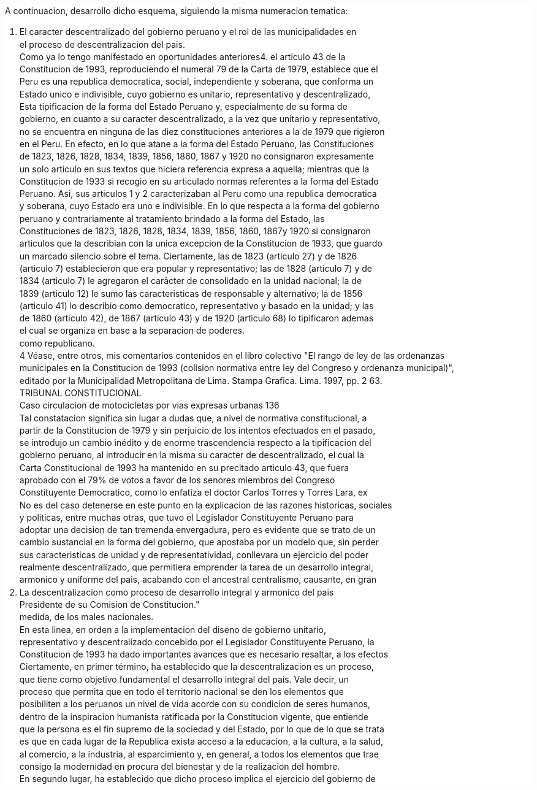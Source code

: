 A continuacion, desarrollo dicho esquema, siguiendo la misma numeracion tematica:  
1. El caracter descentralizado del gobierno peruano y el rol de las municipalidades en  
el proceso de descentralizacion del pais.  
Como ya lo tengo manifestado en oportunidades anteriores4. el articulo 43 de la  
Constitucion de 1993, reproduciendo el numeral 79 de la Carta de 1979, establece que el  
Peru es una republica democratica, social, independiente y soberana, que conforma un  
Estado unico e indivisible, cuyo gobierno es unitario, representativo y descentralizado,  
Esta tipificacion de la forma del Estado Peruano y, especialmente de su forma de  
gobierno, en cuanto a su caracter descentralizado, a la vez que unitario y representativo,  
no se encuentra en ninguna de las diez constituciones anteriores a la de 1979 que rigieron  
en el Peru. En efecto, en lo que atane a la forma del Estado Peruano, las Constituciones  
de 1823, 1826, 1828, 1834, 1839, 1856, 1860, 1867 y 1920 no consignaron expresamente  
un solo articulo en sus textos que hiciera referencia expresa a aquella; mientras que la  
Constitucion de 1933 si recogio en su articulado normas referentes a la forma del Estado  
Peruano. Asi, sus articulos 1 y 2 caracterizaban al Peru como una republica democratica  
y soberana, cuyo Estado era uno e indivisible. En lo que respecta a la forma del gobierno  
peruano y contrariamente al tratamiento brindado a la forma del Estado, las  
Constituciones de 1823, 1826, 1828, 1834, 1839, 1856, 1860, 1867y 1920 si consignaron  
articulos que la describian con la unica excepcion de la Constitucion de 1933, que guardo  
un marcado silencio sobre el tema. Ciertamente, las de 1823 (articulo 27) y de 1826  
(articulo 7) establecieron que era popular y representativo; las de 1828 (articulo 7) y de  
1834 (articulo 7) le agregaron el carâcter de consolidado en la unidad nacional; la de  
1839 (articulo 12) le sumo las caracteristicas de responsable y alternativo; la de 1856  
(articulo 41) lo describio como democratico, representativo y basado en la unidad; y las  
de 1860 (articulo 42), de 1867 (articulo 43) y de 1920 (articulo 68) lo tipificaron ademas  
el cual se organiza en base a la separacion de poderes.  
como republicano.  
4 Véase, entre otros, mis comentarios contenidos en el libro colectivo "El rango de ley de las ordenanzas  
municipales en la Constitucion de 1993 (colision normativa entre ley del Congreso y ordenanza municipal)",  
editado por la Municipalidad Metropolitana de Lima. Stampa Grafica. Lima. 1997, pp. 2 63.  
TRIBUNAL CONSTITUCIONAL  
Caso circulacion de motocicletas por vias expresas urbanas 136  
Tal constatacion significa sin lugar a dudas que, a nivel de normativa constitucional, a  
partir de la Constitucion de 1979 y sin perjuicio de los intentos efectuados en el pasado,  
se introdujo un cambio inédito y de enorme trascendencia respecto a la tipificacion del  
gobierno peruano, al introducir en la misma su caracter de descentralizado, el cual la  
Carta Constitucional de 1993 ha mantenido en su precitado articulo 43, que fuera  
aprobado con el 79% de votos a favor de los senores miembros del Congreso  
Constituyente Democratico, como lo enfatiza el doctor Carlos Torres y Torres Lara, ex  
No es del caso detenerse en este punto en la explicacion de las razones historicas, sociales  
y politicas, entre muchas otras, que tuvo el Legislador Constituyente Peruano para  
adoptar una decision de tan tremenda envergadura, pero es evidente que se trato de un  
cambio sustancial en la forma del gobierno, que apostaba por un modelo que, sin perder  
sus caracteristicas de unidad y de representatividad, conllevara un ejercicio del poder  
realmente descentralizado, que permitiera emprender la tarea de un desarrollo integral,  
armonico y uniforme del pais, acabando con el ancestral centralismo, causante, en gran  
2. La descentralizacion como proceso de desarrollo integral y armonico del pais  
Presidente de su Comision de Constitucion."  
medida, de los males nacionales.  
En esta linea, en orden a la implementacion del diseno de gobierno unitario,  
representativo y descentralizado concebido por el Legislador Constituyente Peruano, la  
Constitucion de 1993 ha dado importantes avances que es necesario resaltar, a los efectos  
Ciertamente, en primer término, ha establecido que la descentralizacion es un proceso,  
que tiene como objetivo fundamental el desarrollo integral del pais. Vale decir, un  
proceso que permita que en todo el territorio nacional se den los elementos que  
posibiliten a los peruanos un nivel de vida acorde con su condicion de seres humanos,  
dentro de la inspiracion humanista ratificada por la Constitucion vigente, que entiende  
que la persona es el fin supremo de la sociedad y del Estado, por lo que de lo que se trata  
es que en cada lugar de la Republica exista acceso a la educacion, a la cultura, a la salud,  
al comercio, a la industria, al esparcimiento y, en general, a todos los elementos que trae  
consigo la modernidad en procura del bienestar y de la realizacion del hombre.  
En segundo lugar, ha establecido que dicho proceso implica el ejercicio del gobierno de  